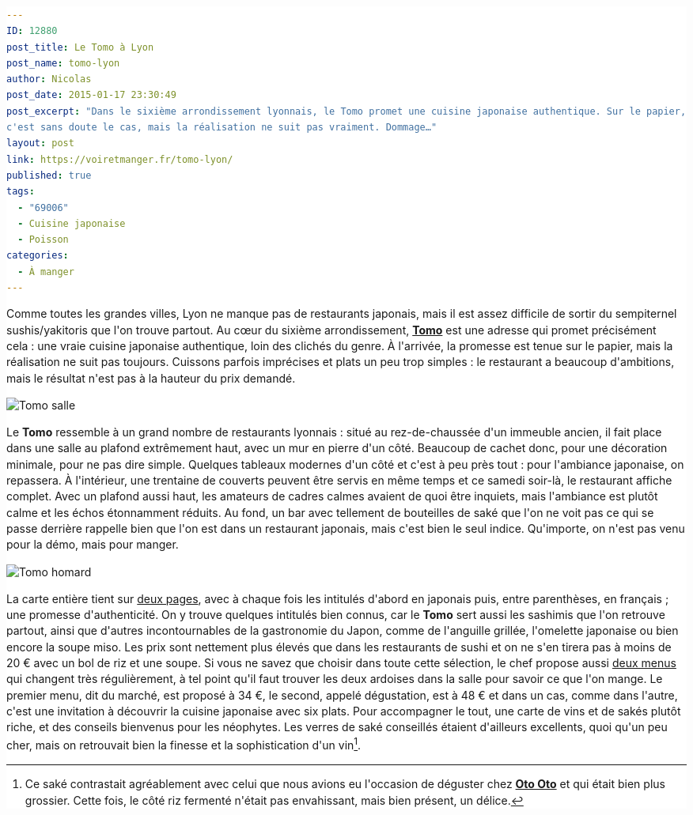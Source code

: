 ```yaml
---
ID: 12880
post_title: Le Tomo à Lyon
post_name: tomo-lyon
author: Nicolas
post_date: 2015-01-17 23:30:49
post_excerpt: "Dans le sixième arrondissement lyonnais, le Tomo promet une cuisine japonaise authentique. Sur le papier, c'est sans doute le cas, mais la réalisation ne suit pas vraiment. Dommage…"
layout: post
link: https://voiretmanger.fr/tomo-lyon/
published: true
tags:
  - "69006"
  - Cuisine japonaise
  - Poisson
categories:
  - À manger
---
```

Comme toutes les grandes villes, Lyon ne manque pas de restaurants japonais, mais il est assez difficile de sortir du sempiternel sushis/yakitoris que l'on trouve partout. Au cœur du sixième arrondissement, [**Tomo**](http://restaurant-tomo.fr) est une adresse qui promet précisément cela : une vraie cuisine japonaise authentique, loin des clichés du genre. À l'arrivée, la promesse est tenue sur le papier, mais la réalisation ne suit pas toujours. Cuissons parfois imprécises et plats un peu trop simples : le restaurant a beaucoup d'ambitions, mais le résultat n'est pas à la hauteur du prix demandé.

<img class="aligncenter" src="https://voiretmanger.fr/wp-content/uploads/2015/01/tomo-salle.jpg" alt="Tomo salle" title="tomo-salle.JPG" width="2100" height="1400" />

Le **Tomo** ressemble à un grand nombre de restaurants lyonnais : situé au rez-de-chaussée d'un immeuble ancien, il fait place dans une salle au plafond extrêmement haut, avec un mur en pierre d'un côté. Beaucoup de cachet donc, pour une décoration minimale, pour ne pas dire simple. Quelques tableaux modernes d'un côté et c'est à peu près tout : pour l'ambiance japonaise, on repassera. À l'intérieur, une trentaine de couverts peuvent être servis en même temps et ce samedi soir-là, le restaurant affiche complet. Avec un plafond aussi haut, les amateurs de cadres calmes avaient de quoi être inquiets, mais l'ambiance est plutôt calme et les échos étonnamment réduits. Au fond, un bar avec tellement de bouteilles de saké que l'on ne voit pas ce qui se passe derrière rappelle bien que l'on est dans un restaurant japonais, mais c'est bien le seul indice. Qu'importe, on n'est pas venu pour la démo, mais pour manger.

<img class="aligncenter" src="https://voiretmanger.fr/wp-content/uploads/2015/01/tomo-homard.jpg" alt="Tomo homard" title="tomo-homard.JPG" width="2100" height="1400" />

La carte entière tient sur [deux pages](https://voiretmanger.fr/wp-content/uploads/2015/01/tomo-carte.jpg), avec à chaque fois les intitulés d'abord en japonais puis, entre parenthèses, en français ; une promesse d'authenticité. On y trouve quelques intitulés bien connus, car le **Tomo** sert aussi les sashimis que l'on retrouve partout, ainsi que d'autres incontournables de la gastronomie du Japon, comme de l'anguille grillée, l'omelette japonaise ou bien encore la soupe miso. Les prix sont nettement plus élevés que dans les restaurants de sushi et on ne s'en tirera pas à moins de 20 € avec un bol de riz et une soupe. Si vous ne savez que choisir dans toute cette sélection, le chef propose aussi [deux menus](https://voiretmanger.fr/wp-content/uploads/2015/01/tomo-menus.jpeg) qui changent très régulièrement, à tel point qu'il faut trouver les deux ardoises dans la salle pour savoir ce que l'on mange. Le premier menu, dit du marché, est proposé à 34 €, le second, appelé dégustation, est à 48 € et dans un cas, comme dans l'autre, c'est une invitation à découvrir la cuisine japonaise avec six plats. Pour accompagner le tout, une carte de vins et de sakés plutôt riche, et des conseils bienvenus pour les néophytes. Les verres de saké conseillés étaient d'ailleurs excellents, quoi qu'un peu cher, mais on retrouvait bien la finesse et la sophistication d'un vin[^1].


[^1]: Ce saké contrastait agréablement avec celui que nous avions eu l'occasion de déguster chez [**Oto Oto**](https://voiretmanger.fr/oto-oto-lyon/ "Oto Oto à Lyon") et qui était bien plus grossier. Cette fois, le côté riz fermenté n'était pas envahissant, mais bien présent, un délice.